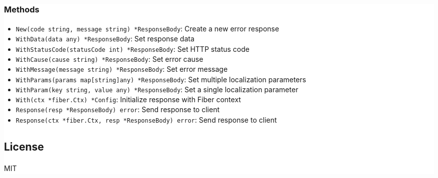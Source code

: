 ### Methods

- `New(code string, message string) *ResponseBody`: Create a new error response
- `WithData(data any) *ResponseBody`: Set response data
- `WithStatusCode(statusCode int) *ResponseBody`: Set HTTP status code
- `WithCause(cause string) *ResponseBody`: Set error cause
- `WithMessage(message string) *ResponseBody`: Set error message
- `WithParams(params map[string]any) *ResponseBody`: Set multiple localization parameters
- `WithParam(key string, value any) *ResponseBody`: Set a single localization parameter
- `With(ctx *fiber.Ctx) *Config`: Initialize response with Fiber context
- `Response(resp *ResponseBody) error`: Send response to client
- `Response(ctx *fiber.Ctx, resp *ResponseBody) error`: Send response to client

## License

MIT
